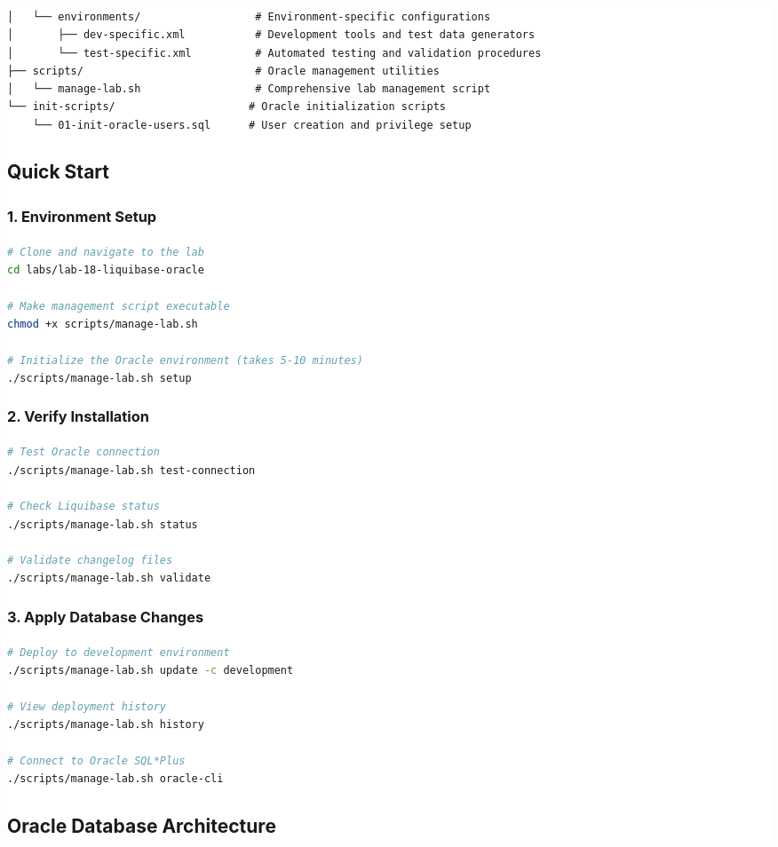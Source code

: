 ```
│   └── environments/                  # Environment-specific configurations
│       ├── dev-specific.xml           # Development tools and test data generators
│       └── test-specific.xml          # Automated testing and validation procedures
├── scripts/                           # Oracle management utilities
│   └── manage-lab.sh                  # Comprehensive lab management script
└── init-scripts/                     # Oracle initialization scripts
    └── 01-init-oracle-users.sql      # User creation and privilege setup
```

## Quick Start

### 1. Environment Setup

```bash
# Clone and navigate to the lab
cd labs/lab-18-liquibase-oracle

# Make management script executable
chmod +x scripts/manage-lab.sh

# Initialize the Oracle environment (takes 5-10 minutes)
./scripts/manage-lab.sh setup
```

### 2. Verify Installation

```bash
# Test Oracle connection
./scripts/manage-lab.sh test-connection

# Check Liquibase status
./scripts/manage-lab.sh status

# Validate changelog files
./scripts/manage-lab.sh validate
```

### 3. Apply Database Changes

```bash
# Deploy to development environment
./scripts/manage-lab.sh update -c development

# View deployment history
./scripts/manage-lab.sh history

# Connect to Oracle SQL*Plus
./scripts/manage-lab.sh oracle-cli
```

## Oracle Database Architecture
